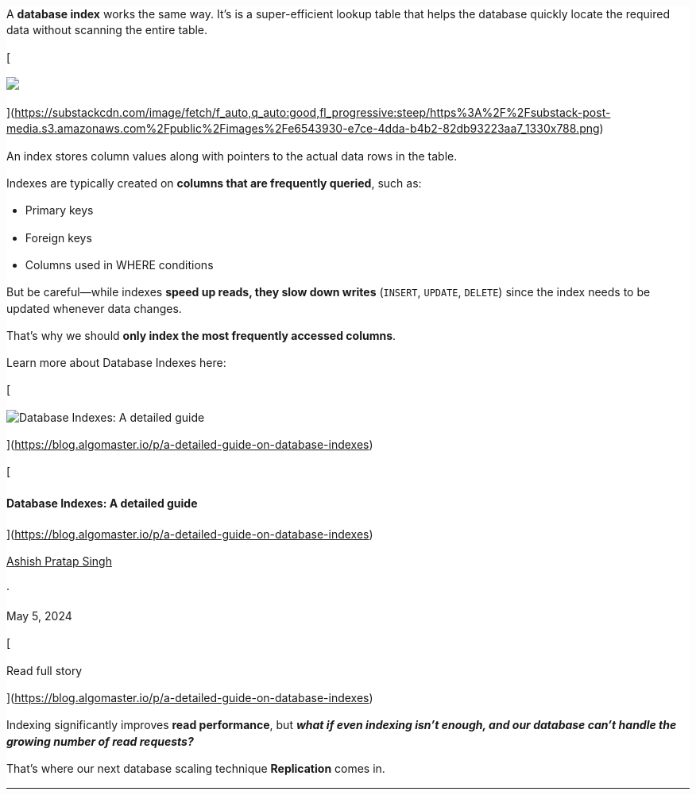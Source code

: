 A **database index** works the same way. It’s is a super-efficient lookup table that helps the database quickly locate the required data without scanning the entire table.

[

![](https://substackcdn.com/image/fetch/w_1456,c_limit,f_auto,q_auto:good,fl_progressive:steep/https%3A%2F%2Fsubstack-post-media.s3.amazonaws.com%2Fpublic%2Fimages%2Fe6543930-e7ce-4dda-b4b2-82db93223aa7_1330x788.png)



](https://substackcdn.com/image/fetch/f_auto,q_auto:good,fl_progressive:steep/https%3A%2F%2Fsubstack-post-media.s3.amazonaws.com%2Fpublic%2Fimages%2Fe6543930-e7ce-4dda-b4b2-82db93223aa7_1330x788.png)

An index stores column values along with pointers to the actual data rows in the table.

Indexes are typically created on **columns that are frequently queried**, such as:

- Primary keys
    
- Foreign keys
    
- Columns used in WHERE conditions
    

But be careful—while indexes **speed up reads, they slow down writes** (`INSERT`, `UPDATE`, `DELETE`) since the index needs to be updated whenever data changes.

That’s why we should **only index the most frequently accessed columns**.

Learn more about Database Indexes here:

[](https://blog.algomaster.io/p/a-detailed-guide-on-database-indexes)

[

![Database Indexes: A detailed guide](https://substackcdn.com/image/fetch/w_140,h_140,c_fill,f_auto,q_auto:good,fl_progressive:steep,g_auto/https%3A%2F%2Fsubstack-post-media.s3.amazonaws.com%2Fpublic%2Fimages%2Fe9d51c18-fd89-4320-af15-a1dfd9d4487f_1120x738.png)

](https://blog.algomaster.io/p/a-detailed-guide-on-database-indexes)

[

#### Database Indexes: A detailed guide

](https://blog.algomaster.io/p/a-detailed-guide-on-database-indexes)

[](https://blog.algomaster.io/p/a-detailed-guide-on-database-indexes)

[](https://blog.algomaster.io/p/a-detailed-guide-on-database-indexes)[Ashish Pratap Singh](https://substack.com/profile/83602743-ashish-pratap-singh)

·

May 5, 2024

[

Read full story

](https://blog.algomaster.io/p/a-detailed-guide-on-database-indexes)

Indexing significantly improves **read performance**, but _**what if even indexing isn’t enough, and our database can’t handle the growing number of read requests?**_

That’s where our next database scaling technique **Replication** comes in.

---
